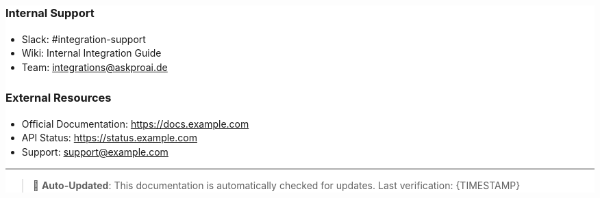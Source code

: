 ### Internal Support
- Slack: #integration-support
- Wiki: Internal Integration Guide
- Team: integrations@askproai.de

### External Resources
- Official Documentation: https://docs.example.com
- API Status: https://status.example.com
- Support: support@example.com

---

> 🔄 **Auto-Updated**: This documentation is automatically checked for updates. Last verification: {TIMESTAMP}